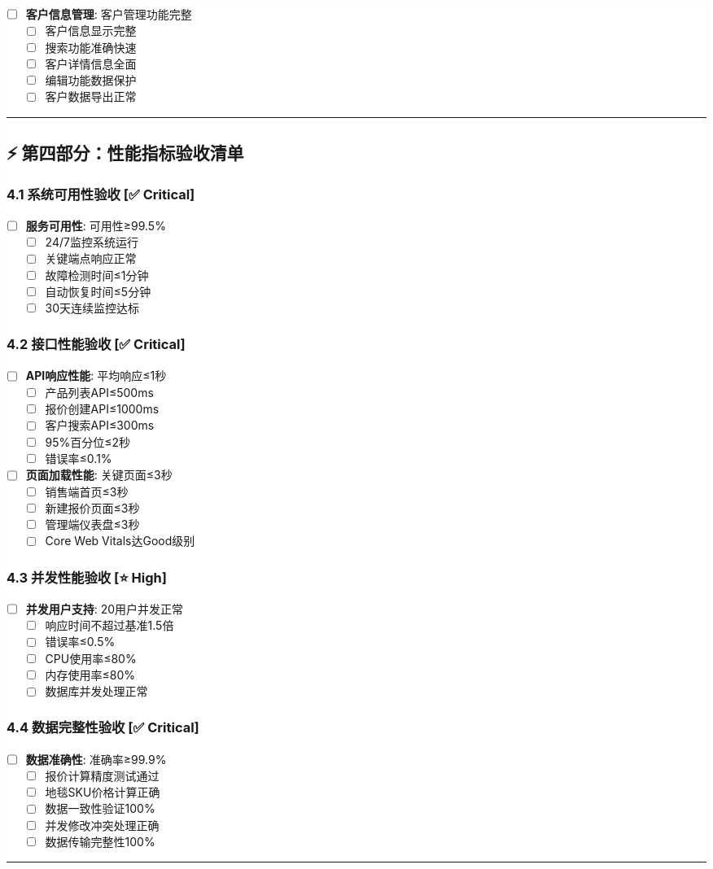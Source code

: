 - [ ] **客户信息管理**: 客户管理功能完整
  - [ ] 客户信息显示完整
  - [ ] 搜索功能准确快速
  - [ ] 客户详情信息全面
  - [ ] 编辑功能数据保护
  - [ ] 客户数据导出正常

---

## ⚡ 第四部分：性能指标验收清单

### 4.1 系统可用性验收 [✅ Critical]
- [ ] **服务可用性**: 可用性≥99.5%
  - [ ] 24/7监控系统运行
  - [ ] 关键端点响应正常
  - [ ] 故障检测时间≤1分钟
  - [ ] 自动恢复时间≤5分钟
  - [ ] 30天连续监控达标

### 4.2 接口性能验收 [✅ Critical]
- [ ] **API响应性能**: 平均响应≤1秒
  - [ ] 产品列表API≤500ms
  - [ ] 报价创建API≤1000ms
  - [ ] 客户搜索API≤300ms
  - [ ] 95%百分位≤2秒
  - [ ] 错误率≤0.1%

- [ ] **页面加载性能**: 关键页面≤3秒
  - [ ] 销售端首页≤3秒
  - [ ] 新建报价页面≤3秒
  - [ ] 管理端仪表盘≤3秒
  - [ ] Core Web Vitals达Good级别

### 4.3 并发性能验收 [⭐ High]
- [ ] **并发用户支持**: 20用户并发正常
  - [ ] 响应时间不超过基准1.5倍
  - [ ] 错误率≤0.5%
  - [ ] CPU使用率≤80%
  - [ ] 内存使用率≤80%
  - [ ] 数据库并发处理正常

### 4.4 数据完整性验收 [✅ Critical]
- [ ] **数据准确性**: 准确率≥99.9%
  - [ ] 报价计算精度测试通过
  - [ ] 地毯SKU价格计算正确
  - [ ] 数据一致性验证100%
  - [ ] 并发修改冲突处理正确
  - [ ] 数据传输完整性100%

---
